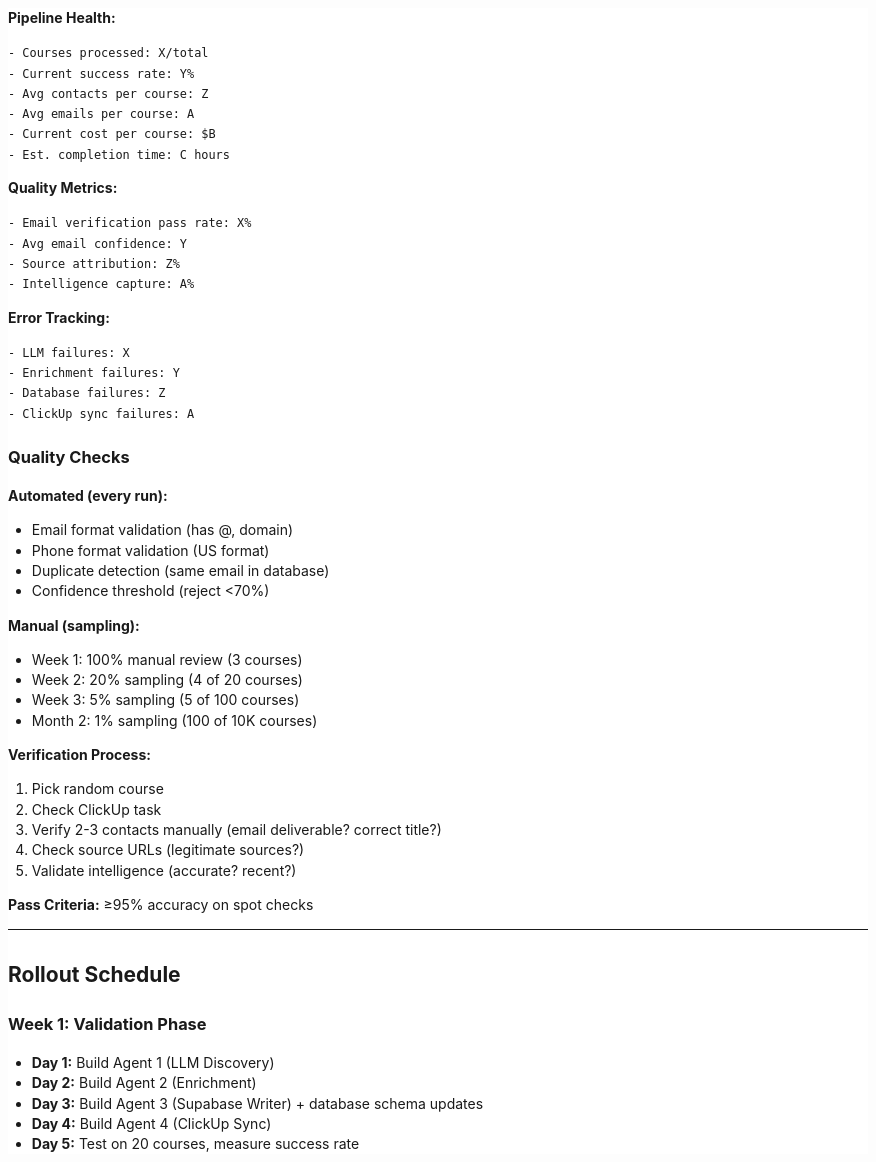 **Pipeline Health:**
```
- Courses processed: X/total
- Current success rate: Y%
- Avg contacts per course: Z
- Avg emails per course: A
- Current cost per course: $B
- Est. completion time: C hours
```

**Quality Metrics:**
```
- Email verification pass rate: X%
- Avg email confidence: Y
- Source attribution: Z%
- Intelligence capture: A%
```

**Error Tracking:**
```
- LLM failures: X
- Enrichment failures: Y
- Database failures: Z
- ClickUp sync failures: A
```

### Quality Checks

**Automated (every run):**
- Email format validation (has @, domain)
- Phone format validation (US format)
- Duplicate detection (same email in database)
- Confidence threshold (reject <70%)

**Manual (sampling):**
- Week 1: 100% manual review (3 courses)
- Week 2: 20% sampling (4 of 20 courses)
- Week 3: 5% sampling (5 of 100 courses)
- Month 2: 1% sampling (100 of 10K courses)

**Verification Process:**
1. Pick random course
2. Check ClickUp task
3. Verify 2-3 contacts manually (email deliverable? correct title?)
4. Check source URLs (legitimate sources?)
5. Validate intelligence (accurate? recent?)

**Pass Criteria:** ≥95% accuracy on spot checks

---

## Rollout Schedule

### Week 1: Validation Phase
- **Day 1:** Build Agent 1 (LLM Discovery)
- **Day 2:** Build Agent 2 (Enrichment)
- **Day 3:** Build Agent 3 (Supabase Writer) + database schema updates
- **Day 4:** Build Agent 4 (ClickUp Sync)
- **Day 5:** Test on 20 courses, measure success rate
